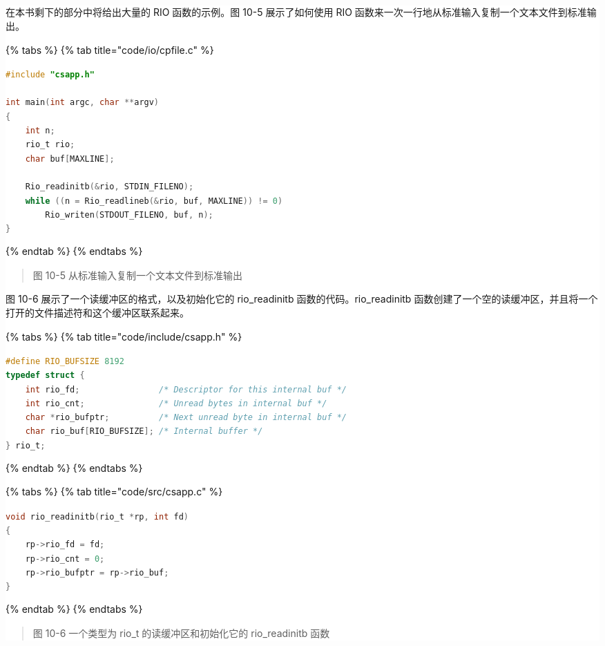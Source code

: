 在本书剩下的部分中将给出大量的 RIO 函数的示例。图 10-5 展示了如何使用 RIO 函数来一次一行地从标准输入复制一个文本文件到标准输出。

{% tabs %}
{% tab title="code/io/cpfile.c" %}
```c
#include "csapp.h"

int main(int argc, char **argv)
{
    int n;
    rio_t rio;
    char buf[MAXLINE];

    Rio_readinitb(&rio, STDIN_FILENO);
    while ((n = Rio_readlineb(&rio, buf, MAXLINE)) != 0)
        Rio_writen(STDOUT_FILENO, buf, n);
}
```
{% endtab %}
{% endtabs %}

> 图 10-5 从标准输入复制一个文本文件到标准输出

图 10-6 展示了一个读缓冲区的格式，以及初始化它的 rio\_readinitb 函数的代码。rio\_readinitb 函数创建了一个空的读缓冲区，并且将一个打开的文件描述符和这个缓冲区联系起来。

{% tabs %}
{% tab title="code/include/csapp.h" %}
```c
#define RIO_BUFSIZE 8192
typedef struct {
    int rio_fd;                /* Descriptor for this internal buf */
    int rio_cnt;               /* Unread bytes in internal buf */
    char *rio_bufptr;          /* Next unread byte in internal buf */
    char rio_buf[RIO_BUFSIZE]; /* Internal buffer */
} rio_t;
```
{% endtab %}
{% endtabs %}

{% tabs %}
{% tab title="code/src/csapp.c" %}
```c
void rio_readinitb(rio_t *rp, int fd)
{
    rp->rio_fd = fd;
    rp->rio_cnt = 0;
    rp->rio_bufptr = rp->rio_buf;
}
```
{% endtab %}
{% endtabs %}

> 图 10-6 一个类型为 rio\_t 的读缓冲区和初始化它的 rio\_readinitb 函数
